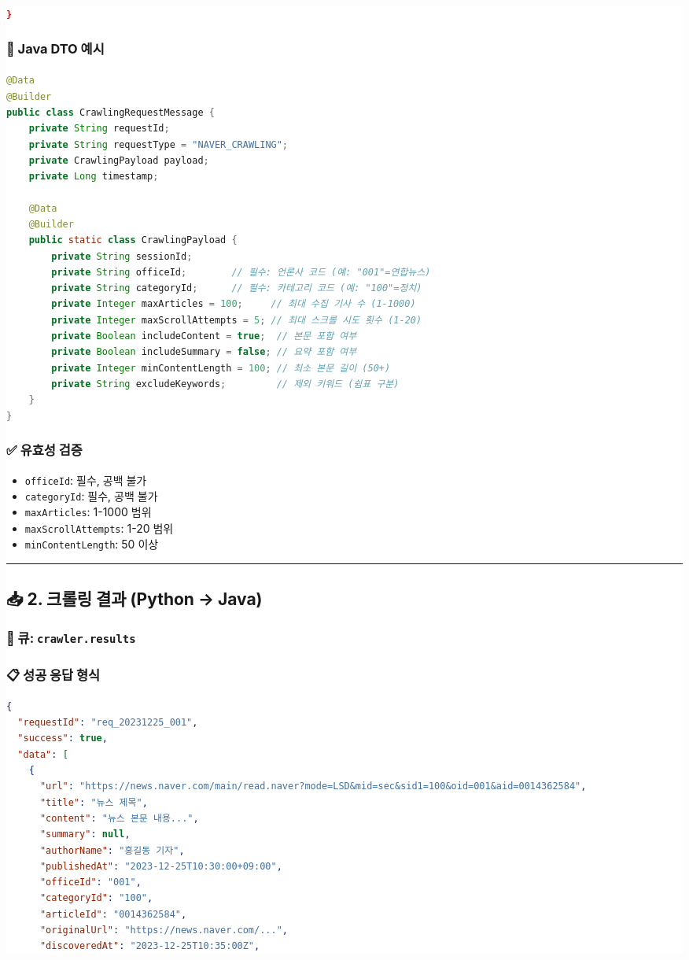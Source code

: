 ```json
}
```

### 🔧 Java DTO 예시

```java
@Data
@Builder
public class CrawlingRequestMessage {
    private String requestId;
    private String requestType = "NAVER_CRAWLING";
    private CrawlingPayload payload;
    private Long timestamp;
    
    @Data
    @Builder
    public static class CrawlingPayload {
        private String sessionId;
        private String officeId;        // 필수: 언론사 코드 (예: "001"=연합뉴스)
        private String categoryId;      // 필수: 카테고리 코드 (예: "100"=정치)
        private Integer maxArticles = 100;     // 최대 수집 기사 수 (1-1000)
        private Integer maxScrollAttempts = 5; // 최대 스크롤 시도 횟수 (1-20)
        private Boolean includeContent = true;  // 본문 포함 여부
        private Boolean includeSummary = false; // 요약 포함 여부  
        private Integer minContentLength = 100; // 최소 본문 길이 (50+)
        private String excludeKeywords;         // 제외 키워드 (쉼표 구분)
    }
}
```

### ✅ 유효성 검증
- `officeId`: 필수, 공백 불가
- `categoryId`: 필수, 공백 불가
- `maxArticles`: 1-1000 범위
- `maxScrollAttempts`: 1-20 범위
- `minContentLength`: 50 이상

---

## 📥 2. 크롤링 결과 (Python → Java)

### 🎯 큐: `crawler.results`

### 📋 성공 응답 형식

```json
{
  "requestId": "req_20231225_001",
  "success": true,
  "data": [
    {
      "url": "https://news.naver.com/main/read.naver?mode=LSD&mid=sec&sid1=100&oid=001&aid=0014362584",
      "title": "뉴스 제목",
      "content": "뉴스 본문 내용...",
      "summary": null,
      "authorName": "홍길동 기자",
      "publishedAt": "2023-12-25T10:30:00+09:00",
      "officeId": "001",
      "categoryId": "100",
      "articleId": "0014362584",
      "originalUrl": "https://news.naver.com/...",
      "discoveredAt": "2023-12-25T10:35:00Z",
```
